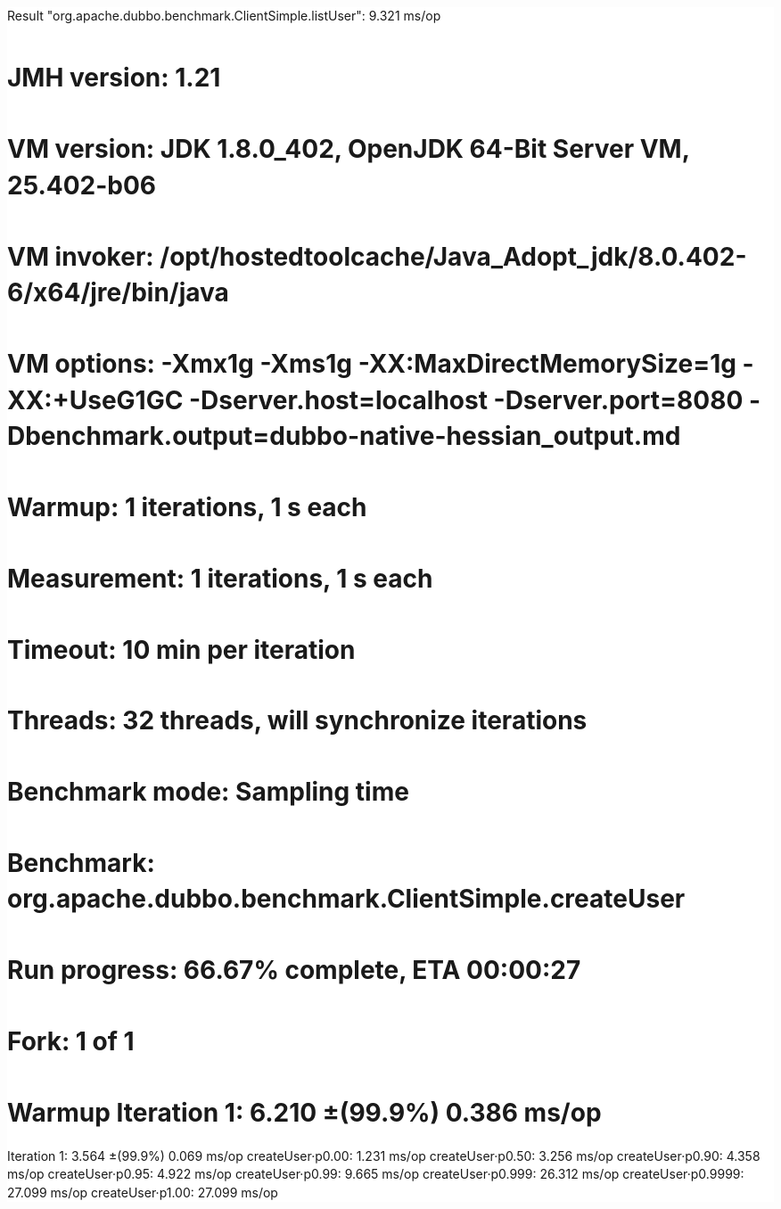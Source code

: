 
Result "org.apache.dubbo.benchmark.ClientSimple.listUser":
  9.321 ms/op


# JMH version: 1.21
# VM version: JDK 1.8.0_402, OpenJDK 64-Bit Server VM, 25.402-b06
# VM invoker: /opt/hostedtoolcache/Java_Adopt_jdk/8.0.402-6/x64/jre/bin/java
# VM options: -Xmx1g -Xms1g -XX:MaxDirectMemorySize=1g -XX:+UseG1GC -Dserver.host=localhost -Dserver.port=8080 -Dbenchmark.output=dubbo-native-hessian_output.md
# Warmup: 1 iterations, 1 s each
# Measurement: 1 iterations, 1 s each
# Timeout: 10 min per iteration
# Threads: 32 threads, will synchronize iterations
# Benchmark mode: Sampling time
# Benchmark: org.apache.dubbo.benchmark.ClientSimple.createUser

# Run progress: 66.67% complete, ETA 00:00:27
# Fork: 1 of 1
# Warmup Iteration   1: 6.210 ±(99.9%) 0.386 ms/op
Iteration   1: 3.564 ±(99.9%) 0.069 ms/op
                 createUser·p0.00:   1.231 ms/op
                 createUser·p0.50:   3.256 ms/op
                 createUser·p0.90:   4.358 ms/op
                 createUser·p0.95:   4.922 ms/op
                 createUser·p0.99:   9.665 ms/op
                 createUser·p0.999:  26.312 ms/op
                 createUser·p0.9999: 27.099 ms/op
                 createUser·p1.00:   27.099 ms/op
